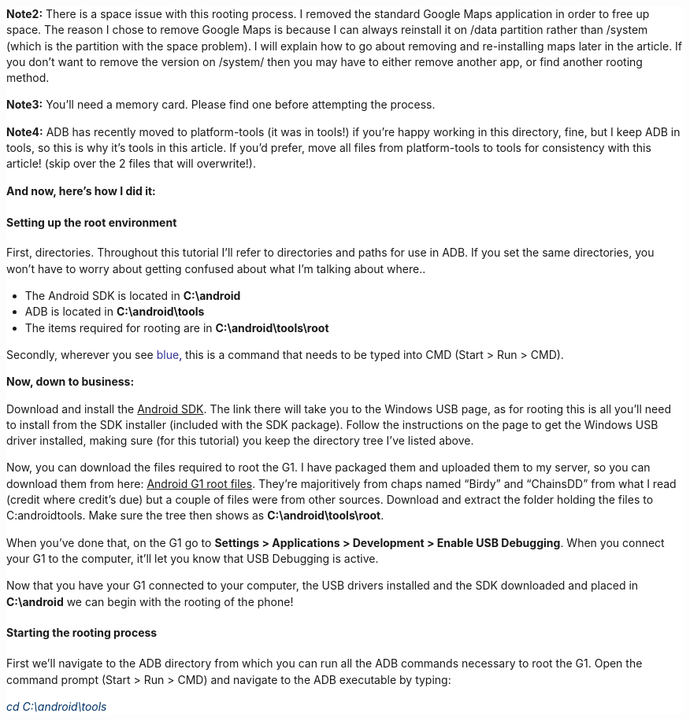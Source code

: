 **Note2:** There is a space issue with this rooting process. I removed the standard Google Maps application in order to free up space. The reason I chose to remove Google Maps is because I can always reinstall it on /data partition rather than /system (which is the partition with the space problem). I will explain how to go about removing and re-installing maps later in the article. If you don’t want to remove the version on /system/ then you may have to either remove another app, or find another rooting method.

**Note3:** You’ll need a memory card. Please find one before attempting the process.

**Note4:** ADB has recently moved to platform-tools (it was in tools!) if you’re happy working in this directory, fine, but I keep ADB in tools, so this is why it’s tools in this article. If you’d prefer, move all files from platform-tools to tools for consistency with this article! (skip over the 2 files that will overwrite!).

**And now, here’s how I did it:**

#### Setting up the root environment

First, directories. Throughout this tutorial I’ll refer to directories and paths for use in ADB. If you set the same directories, you won’t have to worry about getting confused about what I’m talking about where..

- The Android SDK is located in **C:\\android**
- ADB is located in **C:\\android\\tools**
- The items required for rooting are in **C:\\android\\tools\\root**

Secondly, wherever you see <span style="color: #000080;"><span style="color: #333399;">blue</span>,</span> this is a command that needs to be typed into CMD (Start &gt; Run &gt; CMD).

**Now, down to business:**

Download and install the [Android SDK](http://developer.android.com/sdk/win-usb.html). The link there will take you to the Windows USB page, as for rooting this is all you’ll need to install from the SDK installer (included with the SDK package). Follow the instructions on the page to get the Windows USB driver installed, making sure (for this tutorial) you keep the directory tree I’ve listed above.

Now, you can download the files required to root the G1. I have packaged them and uploaded them to my server, so you can download them from here: [Android G1 root files](/download/root.rar). They’re majoritively from chaps named “Birdy” and “ChainsDD” from what I read (credit where credit’s due) but a couple of files were from other sources. Download and extract the folder holding the files to C:androidtools. Make sure the tree then shows as **C:\\android\\tools\\root**.

When you’ve done that, on the G1 go to **Settings &gt; Applications &gt; Development &gt; Enable USB Debugging**. When you connect your G1 to the computer, it’ll let you know that USB Debugging is active.

Now that you have your G1 connected to your computer, the USB drivers installed and the SDK downloaded and placed in **C:\\android** we can begin with the rooting of the phone!

#### Starting the rooting process

First we’ll navigate to the ADB directory from which you can run all the ADB commands necessary to root the G1. Open the command prompt (Start &gt; Run &gt; CMD) and navigate to the ADB executable by typing:

*<span style="color: #003366;">cd C:\\android\\tools</span>*
